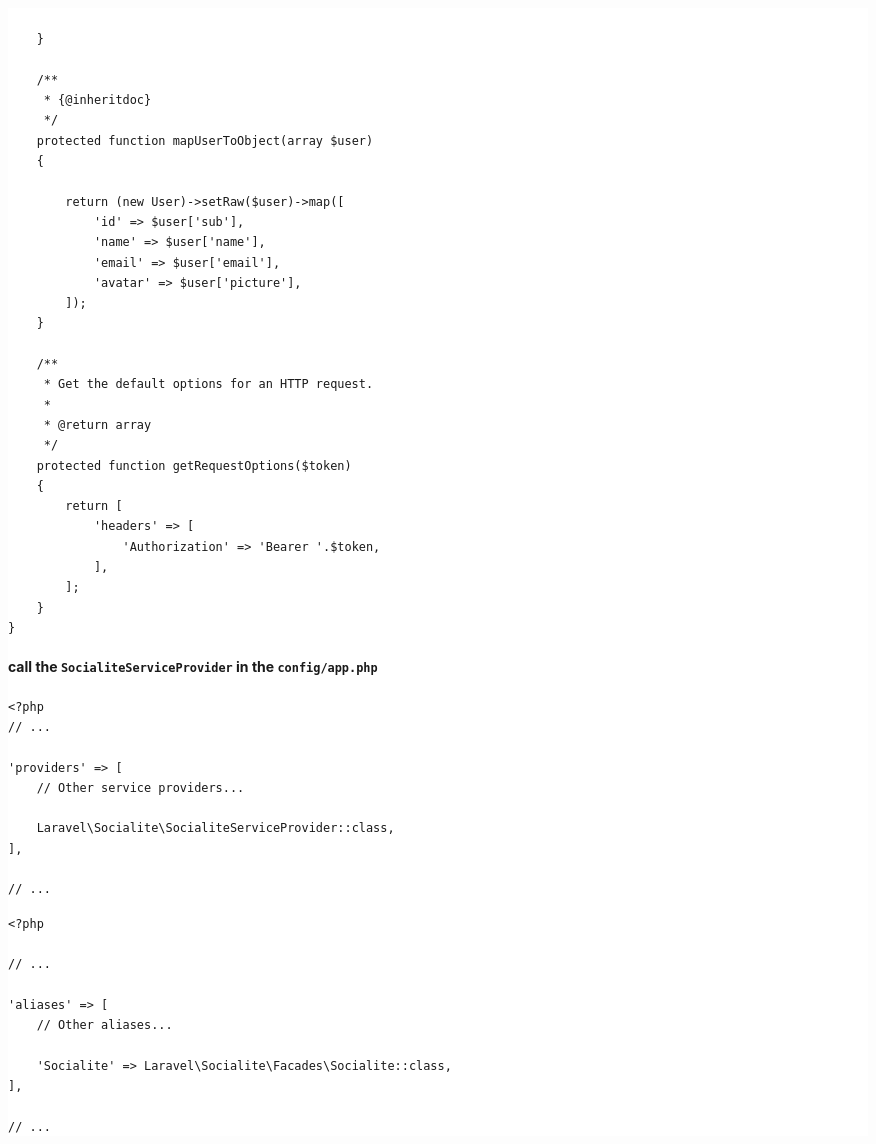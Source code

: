 ```

    }

    /**
     * {@inheritdoc}
     */
    protected function mapUserToObject(array $user)
    {

        return (new User)->setRaw($user)->map([
            'id' => $user['sub'],
            'name' => $user['name'],
            'email' => $user['email'],
            'avatar' => $user['picture'],
        ]);
    }

    /**
     * Get the default options for an HTTP request.
     *
     * @return array
     */
    protected function getRequestOptions($token)
    {
        return [
            'headers' => [
                'Authorization' => 'Bearer '.$token,
            ],
        ];
    }
}

```
#### call the ```SocialiteServiceProvider``` in the ```config/app.php```

```
<?php
// ...

'providers' => [
    // Other service providers...

    Laravel\Socialite\SocialiteServiceProvider::class,
],

// ...
```

```
<?php

// ...

'aliases' => [
    // Other aliases...

    'Socialite' => Laravel\Socialite\Facades\Socialite::class,
],

// ...
```
